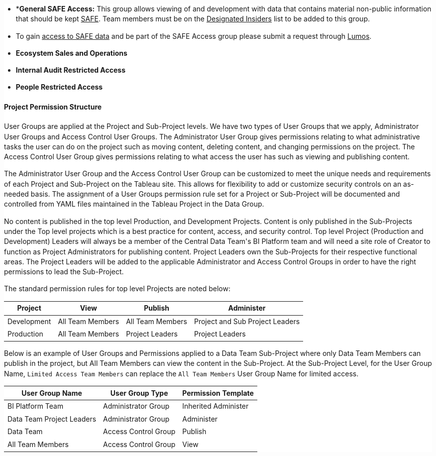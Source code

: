 - \***General SAFE Access:** This group allows viewing of and development with data that contains material non-public information that should be kept [SAFE](/handbook/enterprise-data/platform/safe-data/).  Team members must be on the [Designated Insiders](/handbook/legal/publiccompanyresources/#designated-insiders) list to be added to this group.
- To gain [access to SAFE data](/handbook/enterprise-data/platform/safe-data/) and be part of the SAFE Access group please submit a request through [Lumos](/handbook/security/corporate/systems/lumos/ar/).

- **Ecosystem Sales and Operations**

- **Internal Audit Restricted Access**

- **People Restricted Access**

#### Project Permission Structure

User Groups are applied at the Project and Sub-Project levels. We have two types of User Groups that we apply, Administrator User Groups and Access Control User Groups. The Administrator User Group gives permissions relating to what administrative tasks the user can do on the project such as moving content, deleting content, and changing permissions on the project. The Access Control User Group gives permissions relating to what access the user has such as viewing and publishing content.

The Administrator User Group and the Access Control User Group can be customized to meet the unique needs and requirements of each Project and Sub-Project on the Tableau site. This allows for flexibility to add or customize security controls on an as-needed basis. The assignment of a User Groups permission rule set for a Project or Sub-Project will be documented and controlled from YAML files maintained in the Tableau Project in the Data Group.

No content is published in the top level Production, and Development Projects. Content is only published in the Sub-Projects under the Top level projects which is a best practice for content, access, and security control. Top level Project (Production and Development) Leaders will always be a member of the Central Data Team's BI Platform team and will need a site role of Creator to function as Project Administrators for publishing content. Project Leaders own the Sub-Projects for their respective functional areas. The Project Leaders will be added to the applicable Administrator and Access Control Groups in order to have the right permissions to lead the Sub-Project.

The standard permission rules for top level Projects are noted below:

| Project     | View             | Publish             | Administer                      |
|-------------|------------------|---------------------|---------------------------------|
| Development | All Team Members | All Team Members    | Project and Sub Project Leaders |
| Production  | All Team Members | Project Leaders     | Project Leaders                 |

Below is an example of User Groups and Permissions applied to a Data Team Sub-Project where only Data Team Members can publish in the project, but All Team Members can view the content in the Sub-Project. At the Sub-Project Level, for the User Group Name, `Limited Access Team Members` can replace the `All Team Members` User Group Name for limited access.

| User Group Name           | User Group Type      | Permission Template      |
|---------------------------|----------------------|----------------------|
| BI Platform Team          | Administrator Group  | Inherited Administer |
| Data Team Project Leaders | Administrator Group  | Administer           |
| Data Team                 | Access Control Group | Publish              |
| All Team Members          | Access Control Group | View                 |
